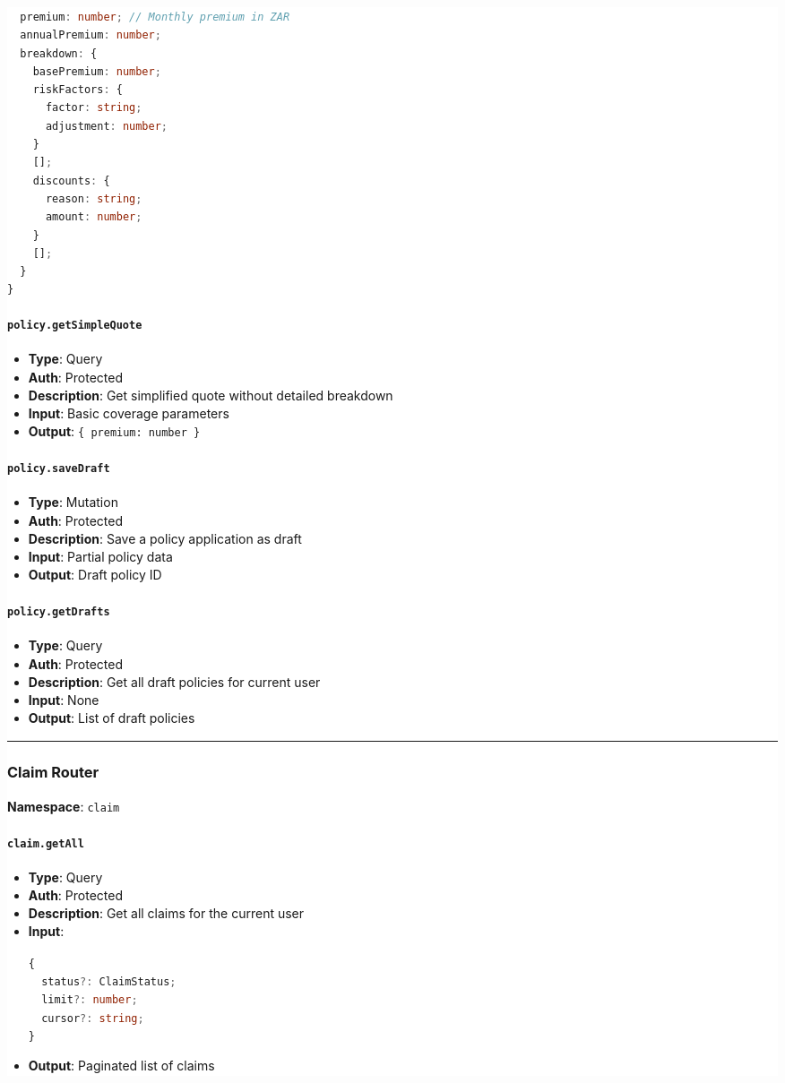   ```typescript
    premium: number; // Monthly premium in ZAR
    annualPremium: number;
    breakdown: {
      basePremium: number;
      riskFactors: {
        factor: string;
        adjustment: number;
      }
      [];
      discounts: {
        reason: string;
        amount: number;
      }
      [];
    }
  }
  ```

#### `policy.getSimpleQuote`

- **Type**: Query
- **Auth**: Protected
- **Description**: Get simplified quote without detailed breakdown
- **Input**: Basic coverage parameters
- **Output**: `{ premium: number }`

#### `policy.saveDraft`

- **Type**: Mutation
- **Auth**: Protected
- **Description**: Save a policy application as draft
- **Input**: Partial policy data
- **Output**: Draft policy ID

#### `policy.getDrafts`

- **Type**: Query
- **Auth**: Protected
- **Description**: Get all draft policies for current user
- **Input**: None
- **Output**: List of draft policies

---

### Claim Router

**Namespace**: `claim`

#### `claim.getAll`

- **Type**: Query
- **Auth**: Protected
- **Description**: Get all claims for the current user
- **Input**:
  ```typescript
  {
    status?: ClaimStatus;
    limit?: number;
    cursor?: string;
  }
  ```
- **Output**: Paginated list of claims
